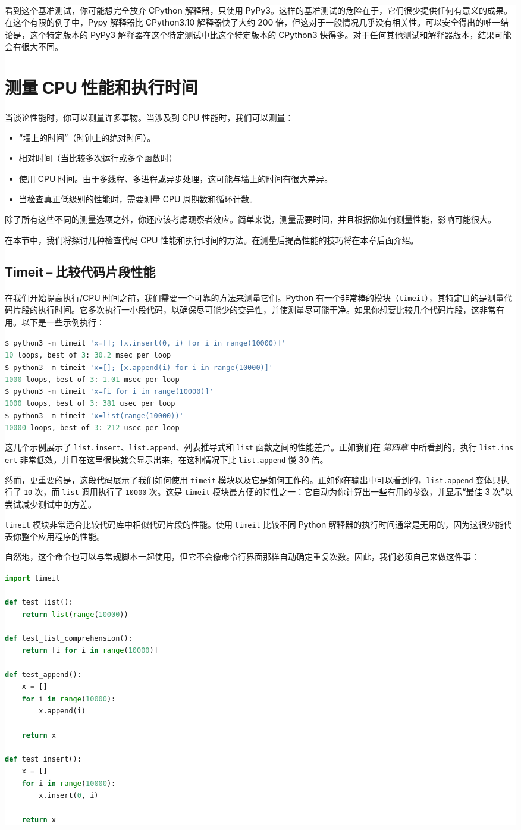 看到这个基准测试，你可能想完全放弃 CPython 解释器，只使用 PyPy3。这样的基准测试的危险在于，它们很少提供任何有意义的成果。在这个有限的例子中，Pypy 解释器比 CPython3.10 解释器快了大约 200 倍，但这对于一般情况几乎没有相关性。可以安全得出的唯一结论是，这个特定版本的 PyPy3 解释器在这个特定测试中比这个特定版本的 CPython3 快得多。对于任何其他测试和解释器版本，结果可能会有很大不同。

# 测量 CPU 性能和执行时间

当谈论性能时，你可以测量许多事物。当涉及到 CPU 性能时，我们可以测量：

+   “墙上的时间”（时钟上的绝对时间）。

+   相对时间（当比较多次运行或多个函数时）

+   使用 CPU 时间。由于多线程、多进程或异步处理，这可能与墙上的时间有很大差异。

+   当检查真正低级别的性能时，需要测量 CPU 周期数和循环计数。

除了所有这些不同的测量选项之外，你还应该考虑观察者效应。简单来说，测量需要时间，并且根据你如何测量性能，影响可能很大。

在本节中，我们将探讨几种检查代码 CPU 性能和执行时间的方法。在测量后提高性能的技巧将在本章后面介绍。

## Timeit – 比较代码片段性能

在我们开始提高执行/CPU 时间之前，我们需要一个可靠的方法来测量它们。Python 有一个非常棒的模块（`timeit`），其特定目的是测量代码片段的执行时间。它多次执行一小段代码，以确保尽可能少的变异性，并使测量尽可能干净。如果你想要比较几个代码片段，这非常有用。以下是一些示例执行：

```py
$ python3 -m timeit 'x=[]; [x.insert(0, i) for i in range(10000)]'
10 loops, best of 3: 30.2 msec per loop
$ python3 -m timeit 'x=[]; [x.append(i) for i in range(10000)]'
1000 loops, best of 3: 1.01 msec per loop
$ python3 -m timeit 'x=[i for i in range(10000)]'
1000 loops, best of 3: 381 usec per loop
$ python3 -m timeit 'x=list(range(10000))'
10000 loops, best of 3: 212 usec per loop 
```

这几个示例展示了 `list.insert`、`list.append`、列表推导式和 `list` 函数之间的性能差异。正如我们在 *第四章* 中所看到的，执行 `list.insert` 非常低效，并且在这里很快就会显示出来，在这种情况下比 `list.append` 慢 30 倍。

然而，更重要的是，这段代码展示了我们如何使用 `timeit` 模块以及它是如何工作的。正如你在输出中可以看到的，`list.append` 变体只执行了 `10` 次，而 `list` 调用执行了 `10000` 次。这是 `timeit` 模块最方便的特性之一：它自动为你计算出一些有用的参数，并显示“最佳 3 次”以尝试减少测试中的方差。

`timeit` 模块非常适合比较代码库中相似代码片段的性能。使用 `timeit` 比较不同 Python 解释器的执行时间通常是无用的，因为这很少能代表你整个应用程序的性能。

自然地，这个命令也可以与常规脚本一起使用，但它不会像命令行界面那样自动确定重复次数。因此，我们必须自己来做这件事：

```py
import timeit

def test_list():
    return list(range(10000))

def test_list_comprehension():
    return [i for i in range(10000)]

def test_append():
    x = []
    for i in range(10000):
        x.append(i)

    return x

def test_insert():
    x = []
    for i in range(10000):
        x.insert(0, i)

    return x

```